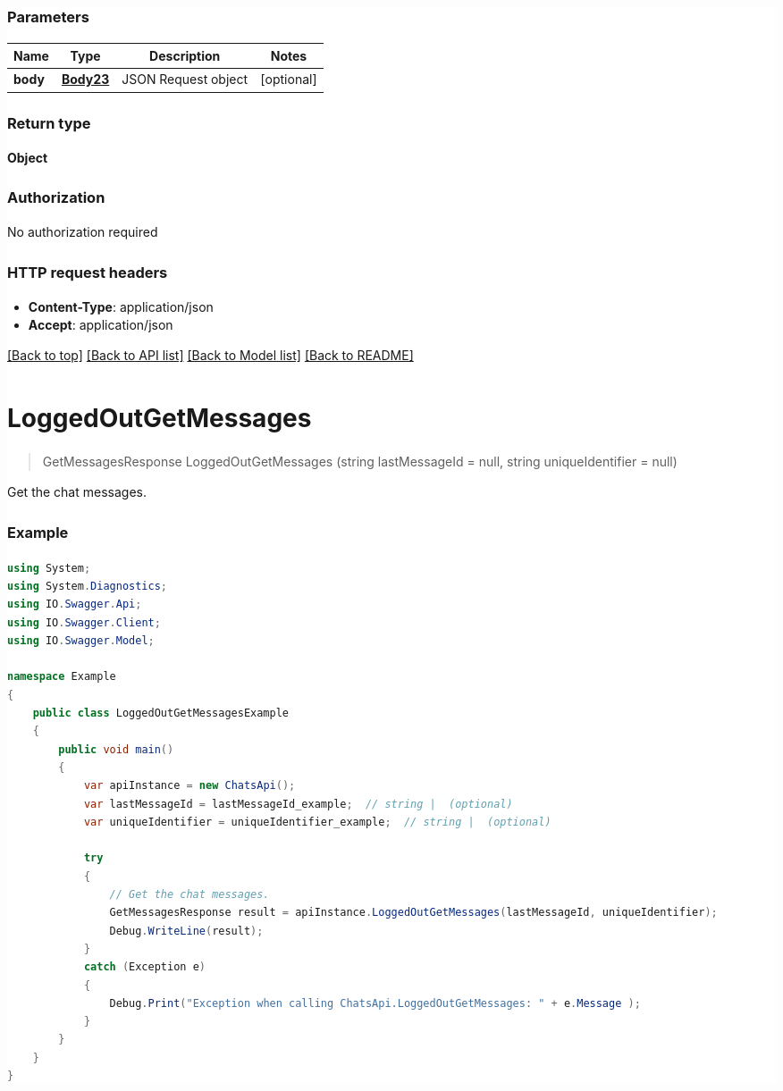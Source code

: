 ### Parameters

Name | Type | Description  | Notes
------------- | ------------- | ------------- | -------------
 **body** | [**Body23**](Body23.md)| JSON Request object | [optional] 

### Return type

**Object**

### Authorization

No authorization required

### HTTP request headers

 - **Content-Type**: application/json
 - **Accept**: application/json

[[Back to top]](#) [[Back to API list]](../README.md#documentation-for-api-endpoints) [[Back to Model list]](../README.md#documentation-for-models) [[Back to README]](../README.md)
<a name="loggedoutgetmessages"></a>
# **LoggedOutGetMessages**
> GetMessagesResponse LoggedOutGetMessages (string lastMessageId = null, string uniqueIdentifier = null)

Get the chat messages.

### Example
```csharp
using System;
using System.Diagnostics;
using IO.Swagger.Api;
using IO.Swagger.Client;
using IO.Swagger.Model;

namespace Example
{
    public class LoggedOutGetMessagesExample
    {
        public void main()
        {
            var apiInstance = new ChatsApi();
            var lastMessageId = lastMessageId_example;  // string |  (optional) 
            var uniqueIdentifier = uniqueIdentifier_example;  // string |  (optional) 

            try
            {
                // Get the chat messages.
                GetMessagesResponse result = apiInstance.LoggedOutGetMessages(lastMessageId, uniqueIdentifier);
                Debug.WriteLine(result);
            }
            catch (Exception e)
            {
                Debug.Print("Exception when calling ChatsApi.LoggedOutGetMessages: " + e.Message );
            }
        }
    }
}
```
